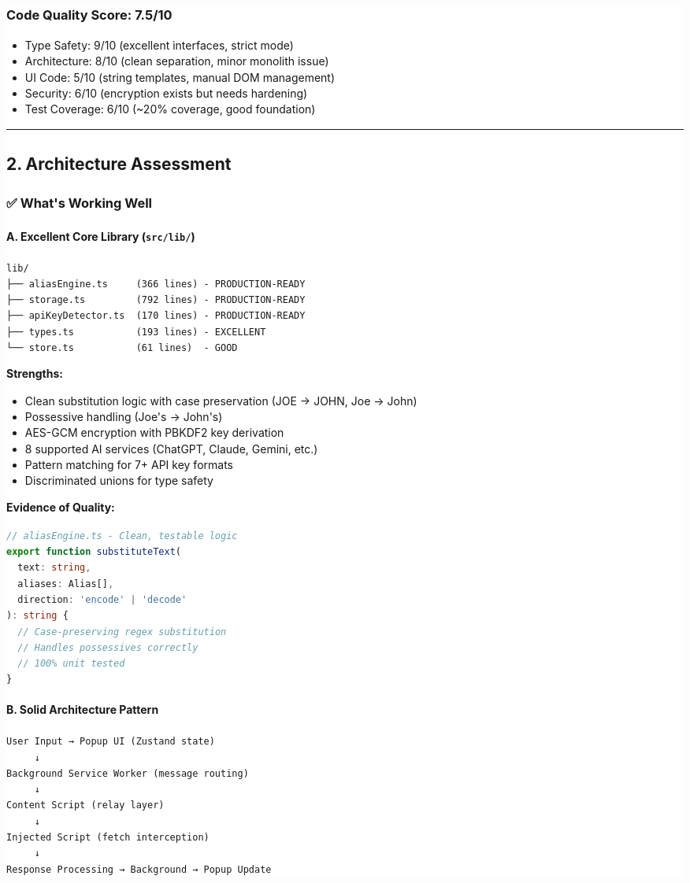 ### Code Quality Score: **7.5/10**
- Type Safety: 9/10 (excellent interfaces, strict mode)
- Architecture: 8/10 (clean separation, minor monolith issue)
- UI Code: 5/10 (string templates, manual DOM management)
- Security: 6/10 (encryption exists but needs hardening)
- Test Coverage: 6/10 (~20% coverage, good foundation)

---

## 2. Architecture Assessment

### ✅ What's Working Well

#### A. Excellent Core Library (`src/lib/`)
```
lib/
├── aliasEngine.ts     (366 lines) - PRODUCTION-READY
├── storage.ts         (792 lines) - PRODUCTION-READY
├── apiKeyDetector.ts  (170 lines) - PRODUCTION-READY
├── types.ts           (193 lines) - EXCELLENT
└── store.ts           (61 lines)  - GOOD
```

**Strengths:**
- Clean substitution logic with case preservation (JOE → JOHN, Joe → John)
- Possessive handling (Joe's → John's)
- AES-GCM encryption with PBKDF2 key derivation
- 8 supported AI services (ChatGPT, Claude, Gemini, etc.)
- Pattern matching for 7+ API key formats
- Discriminated unions for type safety

**Evidence of Quality:**
```typescript
// aliasEngine.ts - Clean, testable logic
export function substituteText(
  text: string,
  aliases: Alias[],
  direction: 'encode' | 'decode'
): string {
  // Case-preserving regex substitution
  // Handles possessives correctly
  // 100% unit tested
}
```

#### B. Solid Architecture Pattern
```
User Input → Popup UI (Zustand state)
     ↓
Background Service Worker (message routing)
     ↓
Content Script (relay layer)
     ↓
Injected Script (fetch interception)
     ↓
Response Processing → Background → Popup Update
```
